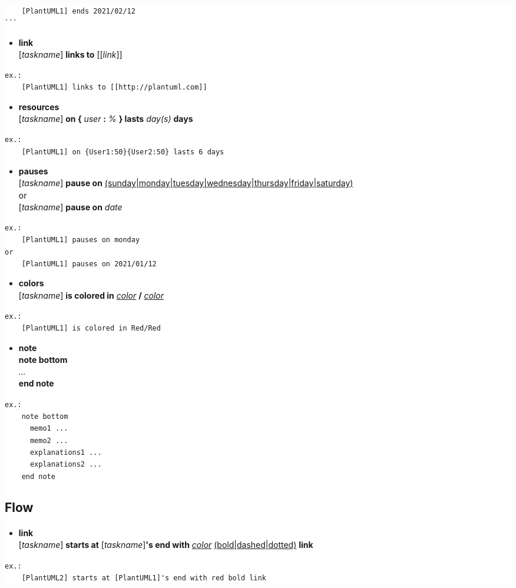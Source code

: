         [PlantUML1] ends 2021/02/12
    ```
- **link**<br>
[*taskname*] **links to** [[*link*]]
```plantuml
ex.:
    [PlantUML1] links to [[http://plantuml.com]]
```
- **resources**<br>
[*taskname*] **on {** *user* **:** *%* **} lasts** *day(s)* **days**
```plantuml
ex.:
    [PlantUML1] on {User1:50}{User2:50} lasts 6 days
```
- **pauses**<br>
[*taskname*] **pause on** <ins>(sunday|monday|tuesday|wednesday|thursday|friday|saturday)</ins><br>
or<br>
[*taskname*] **pause on** *date*
```plantuml
ex.:
    [PlantUML1] pauses on monday
or
    [PlantUML1] pauses on 2021/01/12
```
- **colors**<br>
[*taskname*] **is colored in** *[color](https://www.w3.org/TR/css-color-4/#named-colors)* **/** *[color](https://www.w3.org/TR/css-color-4/#named-colors)*
```plantuml
ex.:
    [PlantUML1] is colored in Red/Red
```
- **note**<br>
**note bottom**<br>
*...*<br>
**end note**
```plantuml
ex.:
    note bottom
      memo1 ...
      memo2 ...
      explanations1 ...
      explanations2 ...
    end note
```

## Flow

- **link**<br>
[*taskname*] **starts at** [*taskname*]**'s end with** *[color](https://www.w3.org/TR/css-color-4/#named-colors)* <ins>(bold|dashed|dotted)</ins> **link**
```plantuml
ex.:
    [PlantUML2] starts at [PlantUML1]'s end with red bold link
```
